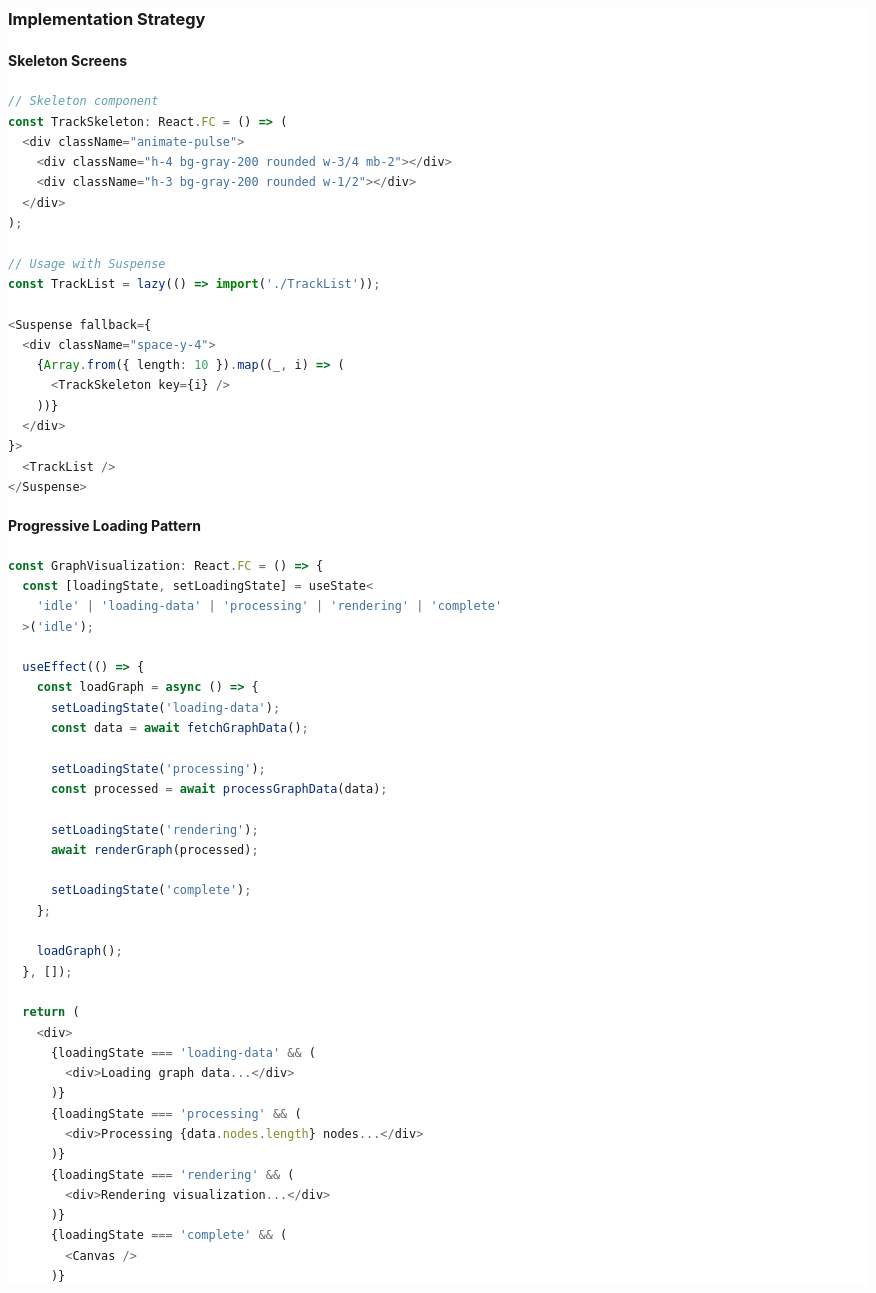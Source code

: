 ### Implementation Strategy

#### Skeleton Screens
```typescript
// Skeleton component
const TrackSkeleton: React.FC = () => (
  <div className="animate-pulse">
    <div className="h-4 bg-gray-200 rounded w-3/4 mb-2"></div>
    <div className="h-3 bg-gray-200 rounded w-1/2"></div>
  </div>
);

// Usage with Suspense
const TrackList = lazy(() => import('./TrackList'));

<Suspense fallback={
  <div className="space-y-4">
    {Array.from({ length: 10 }).map((_, i) => (
      <TrackSkeleton key={i} />
    ))}
  </div>
}>
  <TrackList />
</Suspense>
```

#### Progressive Loading Pattern
```typescript
const GraphVisualization: React.FC = () => {
  const [loadingState, setLoadingState] = useState<
    'idle' | 'loading-data' | 'processing' | 'rendering' | 'complete'
  >('idle');

  useEffect(() => {
    const loadGraph = async () => {
      setLoadingState('loading-data');
      const data = await fetchGraphData();

      setLoadingState('processing');
      const processed = await processGraphData(data);

      setLoadingState('rendering');
      await renderGraph(processed);

      setLoadingState('complete');
    };

    loadGraph();
  }, []);

  return (
    <div>
      {loadingState === 'loading-data' && (
        <div>Loading graph data...</div>
      )}
      {loadingState === 'processing' && (
        <div>Processing {data.nodes.length} nodes...</div>
      )}
      {loadingState === 'rendering' && (
        <div>Rendering visualization...</div>
      )}
      {loadingState === 'complete' && (
        <Canvas />
      )}
```